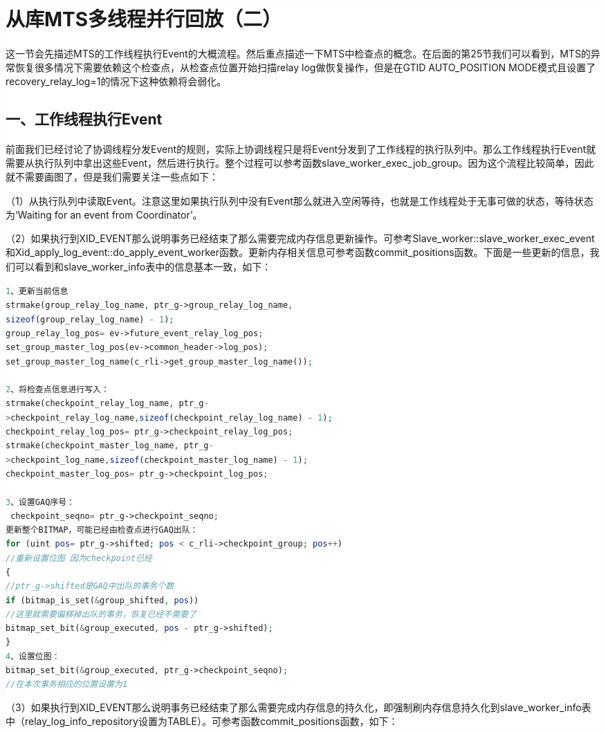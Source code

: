 # 从库MTS多线程并行回放（二）

这一节会先描述MTS的工作线程执行Event的大概流程。然后重点描述一下MTS中检查点的概念。在后面的第25节我们可以看到，MTS的异常恢复很多情况下需要依赖这个检查点，从检查点位置开始扫描relay log做恢复操作，但是在GTID AUTO_POSITION MODE模式且设置了recovery_relay_log=1的情况下这种依赖将会弱化。

## 一、工作线程执行Event

前面我们已经讨论了协调线程分发Event的规则，实际上协调线程只是将Event分发到了工作线程的执行队列中。那么工作线程执行Event就需要从执行队列中拿出这些Event，然后进行执行。整个过程可以参考函数slave_worker_exec_job_group。因为这个流程比较简单，因此就不需要画图了，但是我们需要关注一些点如下：

（1）从执行队列中读取Event。注意这里如果执行队列中没有Event那么就进入空闲等待，也就是工作线程处于无事可做的状态，等待状态为‘Waiting for an event from Coordinator’。

（2）如果执行到XID_EVENT那么说明事务已经结束了那么需要完成内存信息更新操作。可参考Slave_worker::slave_worker_exec_event和Xid_apply_log_event::do_apply_event_worker函数。更新内存相关信息可参考函数commit_positions函数。下面是一些更新的信息，我们可以看到和slave_worker_info表中的信息基本一致，如下：



```php
1、更新当前信息
strmake(group_relay_log_name, ptr_g->group_relay_log_name,
sizeof(group_relay_log_name) - 1);
group_relay_log_pos= ev->future_event_relay_log_pos;
set_group_master_log_pos(ev->common_header->log_pos);
set_group_master_log_name(c_rli->get_group_master_log_name());
                  
2、将检查点信息进行写入：
strmake(checkpoint_relay_log_name, ptr_g-
>checkpoint_relay_log_name,sizeof(checkpoint_relay_log_name) - 1);
checkpoint_relay_log_pos= ptr_g->checkpoint_relay_log_pos;
strmake(checkpoint_master_log_name, ptr_g-
>checkpoint_log_name,sizeof(checkpoint_master_log_name) - 1);
checkpoint_master_log_pos= ptr_g->checkpoint_log_pos;
                  
3、设置GAQ序号：
 checkpoint_seqno= ptr_g->checkpoint_seqno;
更新整个BITMAP，可能已经由检查点进行GAQ出队：
for (uint pos= ptr_g->shifted; pos < c_rli->checkpoint_group; pos++) 
//重新设置位图 因为checkpoint已经 
{                                                                     
//ptr_g->shifted是GAQ中出队的事务个数
if (bitmap_is_set(&group_shifted, pos))                            
//这里就需要偏移掉出队的事务，恢复已经不需要了
bitmap_set_bit(&group_executed, pos - ptr_g->shifted);
}
4、设置位图：
bitmap_set_bit(&group_executed, ptr_g->checkpoint_seqno);
//在本次事务相应的位置设置为1
```

（3）如果执行到XID_EVENT那么说明事务已经结束了那么需要完成内存信息的持久化，即强制刷内存信息持久化到slave_worker_info表中（relay_log_info_repository设置为TABLE）。可参考函数commit_positions函数，如下：
